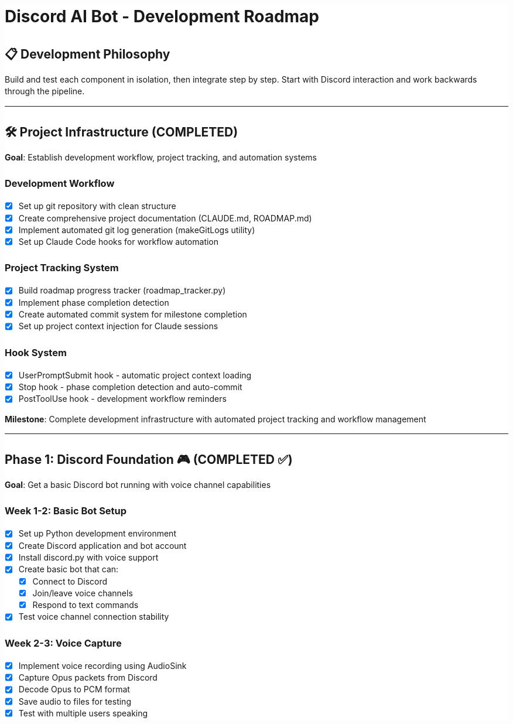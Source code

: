 # Discord AI Bot - Development Roadmap

## 📋 Development Philosophy
Build and test each component in isolation, then integrate step by step. Start with Discord interaction and work backwards through the pipeline.

---

## 🛠️ Project Infrastructure (COMPLETED)
**Goal**: Establish development workflow, project tracking, and automation systems

### Development Workflow
- [x] Set up git repository with clean structure
- [x] Create comprehensive project documentation (CLAUDE.md, ROADMAP.md)
- [x] Implement automated git log generation (makeGitLogs utility)
- [x] Set up Claude Code hooks for workflow automation

### Project Tracking System
- [x] Build roadmap progress tracker (roadmap_tracker.py)
- [x] Implement phase completion detection
- [x] Create automated commit system for milestone completion
- [x] Set up project context injection for Claude sessions

### Hook System
- [x] UserPromptSubmit hook - automatic project context loading
- [x] Stop hook - phase completion detection and auto-commit
- [x] PostToolUse hook - development workflow reminders

**Milestone**: Complete development infrastructure with automated project tracking and workflow management

---

## Phase 1: Discord Foundation 🎮 (COMPLETED ✅)
**Goal**: Get a basic Discord bot running with voice channel capabilities

### Week 1-2: Basic Bot Setup
- [x] Set up Python development environment
- [x] Create Discord application and bot account
- [x] Install discord.py with voice support
- [x] Create basic bot that can:
  - [x] Connect to Discord
  - [x] Join/leave voice channels
  - [x] Respond to text commands
- [x] Test voice channel connection stability

### Week 2-3: Voice Capture
- [x] Implement voice recording using AudioSink
- [x] Capture Opus packets from Discord
- [x] Decode Opus to PCM format
- [x] Save audio to files for testing
- [x] Test with multiple users speaking
